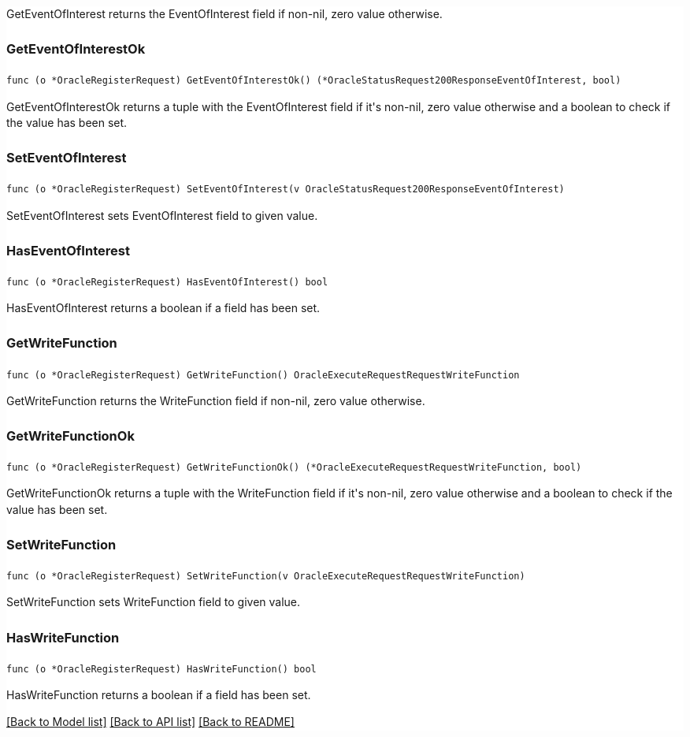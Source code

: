 GetEventOfInterest returns the EventOfInterest field if non-nil, zero value otherwise.

### GetEventOfInterestOk

`func (o *OracleRegisterRequest) GetEventOfInterestOk() (*OracleStatusRequest200ResponseEventOfInterest, bool)`

GetEventOfInterestOk returns a tuple with the EventOfInterest field if it's non-nil, zero value otherwise
and a boolean to check if the value has been set.

### SetEventOfInterest

`func (o *OracleRegisterRequest) SetEventOfInterest(v OracleStatusRequest200ResponseEventOfInterest)`

SetEventOfInterest sets EventOfInterest field to given value.

### HasEventOfInterest

`func (o *OracleRegisterRequest) HasEventOfInterest() bool`

HasEventOfInterest returns a boolean if a field has been set.

### GetWriteFunction

`func (o *OracleRegisterRequest) GetWriteFunction() OracleExecuteRequestRequestWriteFunction`

GetWriteFunction returns the WriteFunction field if non-nil, zero value otherwise.

### GetWriteFunctionOk

`func (o *OracleRegisterRequest) GetWriteFunctionOk() (*OracleExecuteRequestRequestWriteFunction, bool)`

GetWriteFunctionOk returns a tuple with the WriteFunction field if it's non-nil, zero value otherwise
and a boolean to check if the value has been set.

### SetWriteFunction

`func (o *OracleRegisterRequest) SetWriteFunction(v OracleExecuteRequestRequestWriteFunction)`

SetWriteFunction sets WriteFunction field to given value.

### HasWriteFunction

`func (o *OracleRegisterRequest) HasWriteFunction() bool`

HasWriteFunction returns a boolean if a field has been set.


[[Back to Model list]](../README.md#documentation-for-models) [[Back to API list]](../README.md#documentation-for-api-endpoints) [[Back to README]](../README.md)


